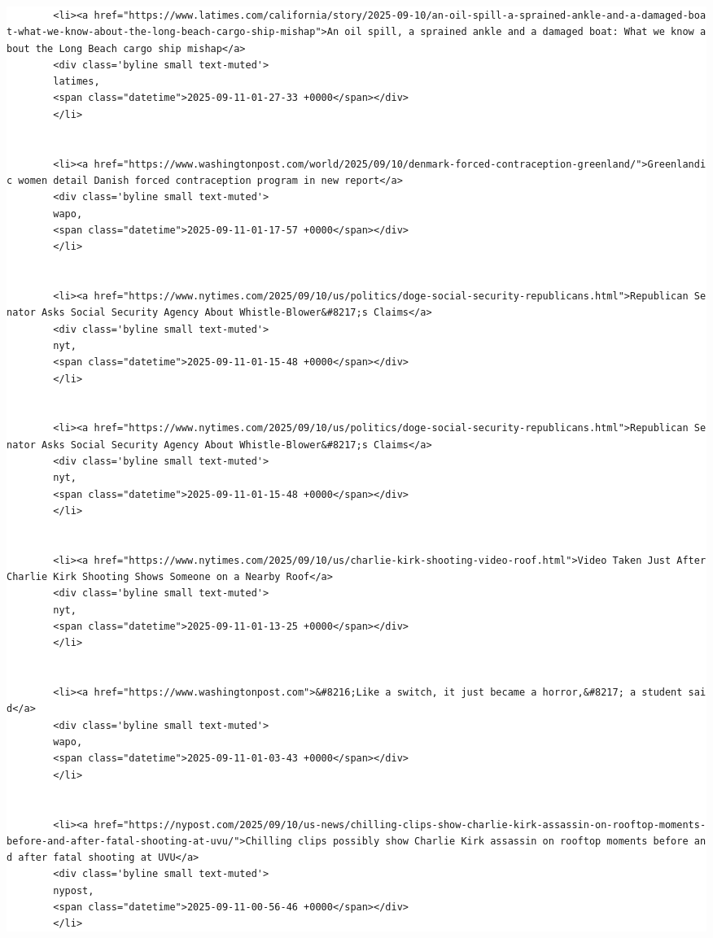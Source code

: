 
            <li><a href="https://www.latimes.com/california/story/2025-09-10/an-oil-spill-a-sprained-ankle-and-a-damaged-boat-what-we-know-about-the-long-beach-cargo-ship-mishap">An oil spill, a sprained ankle and a damaged boat: What we know about the Long Beach cargo ship mishap</a>
            <div class='byline small text-muted'>
            latimes, 
            <span class="datetime">2025-09-11-01-27-33 +0000</span></div>
            </li>
        

            <li><a href="https://www.washingtonpost.com/world/2025/09/10/denmark-forced-contraception-greenland/">Greenlandic women detail Danish forced contraception program in new report</a>
            <div class='byline small text-muted'>
            wapo, 
            <span class="datetime">2025-09-11-01-17-57 +0000</span></div>
            </li>
        

            <li><a href="https://www.nytimes.com/2025/09/10/us/politics/doge-social-security-republicans.html">Republican Senator Asks Social Security Agency About Whistle-Blower&#8217;s Claims</a>
            <div class='byline small text-muted'>
            nyt, 
            <span class="datetime">2025-09-11-01-15-48 +0000</span></div>
            </li>
        

            <li><a href="https://www.nytimes.com/2025/09/10/us/politics/doge-social-security-republicans.html">Republican Senator Asks Social Security Agency About Whistle-Blower&#8217;s Claims</a>
            <div class='byline small text-muted'>
            nyt, 
            <span class="datetime">2025-09-11-01-15-48 +0000</span></div>
            </li>
        

            <li><a href="https://www.nytimes.com/2025/09/10/us/charlie-kirk-shooting-video-roof.html">Video Taken Just After Charlie Kirk Shooting Shows Someone on a Nearby Roof</a>
            <div class='byline small text-muted'>
            nyt, 
            <span class="datetime">2025-09-11-01-13-25 +0000</span></div>
            </li>
        

            <li><a href="https://www.washingtonpost.com">&#8216;Like a switch, it just became a horror,&#8217; a student said</a>
            <div class='byline small text-muted'>
            wapo, 
            <span class="datetime">2025-09-11-01-03-43 +0000</span></div>
            </li>
        

            <li><a href="https://nypost.com/2025/09/10/us-news/chilling-clips-show-charlie-kirk-assassin-on-rooftop-moments-before-and-after-fatal-shooting-at-uvu/">Chilling clips possibly show Charlie Kirk assassin on rooftop moments before and after fatal shooting at UVU</a>
            <div class='byline small text-muted'>
            nypost, 
            <span class="datetime">2025-09-11-00-56-46 +0000</span></div>
            </li>
        